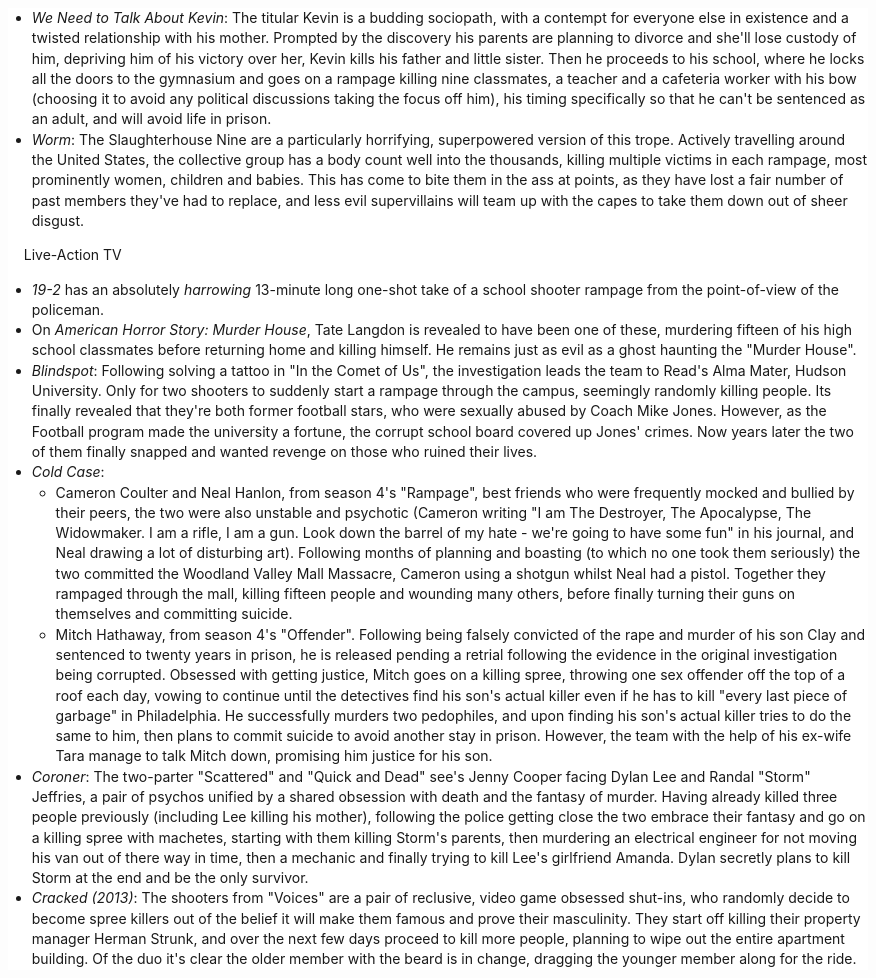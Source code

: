 -   _We Need to Talk About Kevin_: The titular Kevin is a budding sociopath, with a contempt for everyone else in existence and a twisted relationship with his mother. Prompted by the discovery his parents are planning to divorce and she'll lose custody of him, depriving him of his victory over her, Kevin kills his father and little sister. Then he proceeds to his school, where he locks all the doors to the gymnasium and goes on a rampage killing nine classmates, a teacher and a cafeteria worker with his bow (choosing it to avoid any political discussions taking the focus off him), his timing specifically so that he can't be sentenced as an adult, and will avoid life in prison.
-   _Worm_: The Slaughterhouse Nine are a particularly horrifying, superpowered version of this trope. Actively travelling around the United States, the collective group has a body count well into the thousands, killing multiple victims in each rampage, most prominently women, children and babies. This has come to bite them in the ass at points, as they have lost a fair number of past members they've had to replace, and less evil supervillains will team up with the capes to take them down out of sheer disgust.

    Live-Action TV 

-   _19-2_ has an absolutely _harrowing_ 13-minute long one-shot take of a school shooter rampage from the point-of-view of the policeman.
-   On _American Horror Story: Murder House_, Tate Langdon is revealed to have been one of these, murdering fifteen of his high school classmates before returning home and killing himself. He remains just as evil as a ghost haunting the "Murder House".
-   _Blindspot_: Following solving a tattoo in "In the Comet of Us", the investigation leads the team to Read's Alma Mater, Hudson University. Only for two shooters to suddenly start a rampage through the campus, seemingly randomly killing people. Its finally revealed that they're both former football stars, who were sexually abused by Coach Mike Jones. However, as the Football program made the university a fortune, the corrupt school board covered up Jones' crimes. Now years later the two of them finally snapped and wanted revenge on those who ruined their lives.
-   _Cold Case_:
    -   Cameron Coulter and Neal Hanlon, from season 4's "Rampage", best friends who were frequently mocked and bullied by their peers, the two were also unstable and psychotic (Cameron writing "I am The Destroyer, The Apocalypse, The Widowmaker. I am a rifle, I am a gun. Look down the barrel of my hate - we're going to have some fun" in his journal, and Neal drawing a lot of disturbing art). Following months of planning and boasting (to which no one took them seriously) the two committed the Woodland Valley Mall Massacre, Cameron using a shotgun whilst Neal had a pistol. Together they rampaged through the mall, killing fifteen people and wounding many others, before finally turning their guns on themselves and committing suicide.
    -   Mitch Hathaway, from season 4's "Offender". Following being falsely convicted of the rape and murder of his son Clay and sentenced to twenty years in prison, he is released pending a retrial following the evidence in the original investigation being corrupted. Obsessed with getting justice, Mitch goes on a killing spree, throwing one sex offender off the top of a roof each day, vowing to continue until the detectives find his son's actual killer even if he has to kill "every last piece of garbage" in Philadelphia. He successfully murders two pedophiles, and upon finding his son's actual killer tries to do the same to him, then plans to commit suicide to avoid another stay in prison. However, the team with the help of his ex-wife Tara manage to talk Mitch down, promising him justice for his son.
-   _Coroner_: The two-parter "Scattered" and "Quick and Dead" see's Jenny Cooper facing Dylan Lee and Randal "Storm" Jeffries, a pair of psychos unified by a shared obsession with death and the fantasy of murder. Having already killed three people previously (including Lee killing his mother), following the police getting close the two embrace their fantasy and go on a killing spree with machetes, starting with them killing Storm's parents, then murdering an electrical engineer for not moving his van out of there way in time, then a mechanic and finally trying to kill Lee's girlfriend Amanda. Dylan secretly plans to kill Storm at the end and be the only survivor.
-   _Cracked (2013)_: The shooters from "Voices" are a pair of reclusive, video game obsessed shut-ins, who randomly decide to become spree killers out of the belief it will make them famous and prove their masculinity. They start off killing their property manager Herman Strunk, and over the next few days proceed to kill more people, planning to wipe out the entire apartment building. Of the duo it's clear the older member with the beard is in change, dragging the younger member along for the ride.